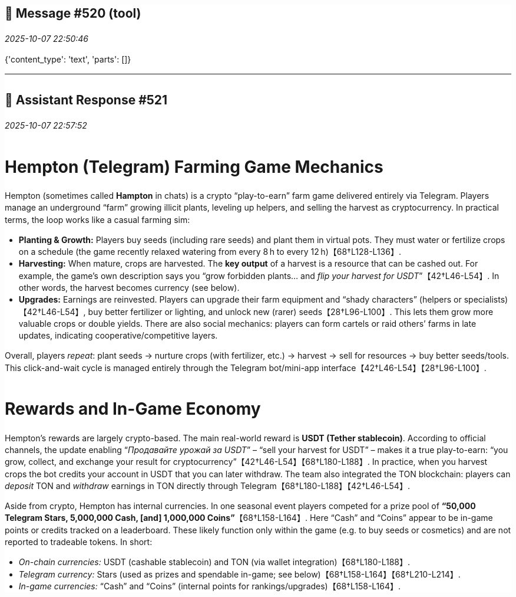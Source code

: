 
## 📝 Message #520 (tool)

*2025-10-07 22:50:46*

{'content_type': 'text', 'parts': []}

---



## 🤖 Assistant Response #521

*2025-10-07 22:57:52*

# Hempton (Telegram) Farming Game Mechanics  

Hempton (sometimes called **Hampton** in chats) is a crypto “play-to-earn” farm game delivered entirely via Telegram.  Players manage an underground “farm” growing illicit plants, leveling up helpers, and selling the harvest as cryptocurrency.  In practical terms, the loop works like a casual farming sim:  
- **Planting & Growth:** Players buy seeds (including rare seeds) and plant them in virtual pots.  They must water or fertilize crops on a schedule (the game recently relaxed watering from every 8 h to every 12 h)【68†L128-L136】.  
- **Harvesting:** When mature, crops are harvested.  The **key output** of a harvest is a resource that can be cashed out.  For example, the game’s own description says you “grow forbidden plants… and *flip your harvest for USDT*”【42†L46-L54】.  In other words, the harvest becomes currency (see below).  
- **Upgrades:** Earnings are reinvested.  Players can upgrade their farm equipment and “shady characters” (helpers or specialists)【42†L46-L54】, buy better fertilizer or lighting, and unlock new (rarer) seeds【28†L96-L100】.  This lets them grow more valuable crops or double yields.  There are also social mechanics: players can form cartels or raid others’ farms in late updates, indicating cooperative/competitive layers.  

Overall, players *repeat*: plant seeds → nurture crops (with fertilizer, etc.) → harvest → sell for resources → buy better seeds/tools.  This click-and-wait cycle is managed entirely through the Telegram bot/mini-app interface【42†L46-L54】【28†L96-L100】. 

# Rewards and In-Game Economy  

Hempton’s rewards are largely crypto-based.  The main real-world reward is **USDT (Tether stablecoin)**.  According to official channels, the update enabling “*Продавайте урожай за USDT*” – “sell your harvest for USDT” – makes it a true play-to-earn: “you grow, collect, and exchange your result for cryptocurrency”【42†L46-L54】【68†L180-L188】.  In practice, when you harvest crops the bot credits your account in USDT that you can later withdraw.  The team also integrated the TON blockchain: players can *deposit* TON and *withdraw* earnings in TON directly through Telegram【68†L180-L188】【42†L46-L54】.  

Aside from crypto, Hempton has internal currencies.  In one seasonal event players competed for a prize pool of **“50,000 Telegram Stars, 5,000,000 Cash, [and] 1,000,000 Coins”**【68†L158-L164】.  Here “Cash” and “Coins” appear to be in-game points or credits tracked on a leaderboard.  These likely function only within the game (e.g. to buy seeds or cosmetics) and are not reported to tradeable tokens.  In short:  
- *On-chain currencies:* USDT (cashable stablecoin) and TON (via wallet integration)【68†L180-L188】.  
- *Telegram currency:* Stars (used as prizes and spendable in-game; see below)【68†L158-L164】【68†L210-L214】.  
- *In-game currencies:* “Cash” and “Coins” (internal points for rankings/upgrades)【68†L158-L164】.  
